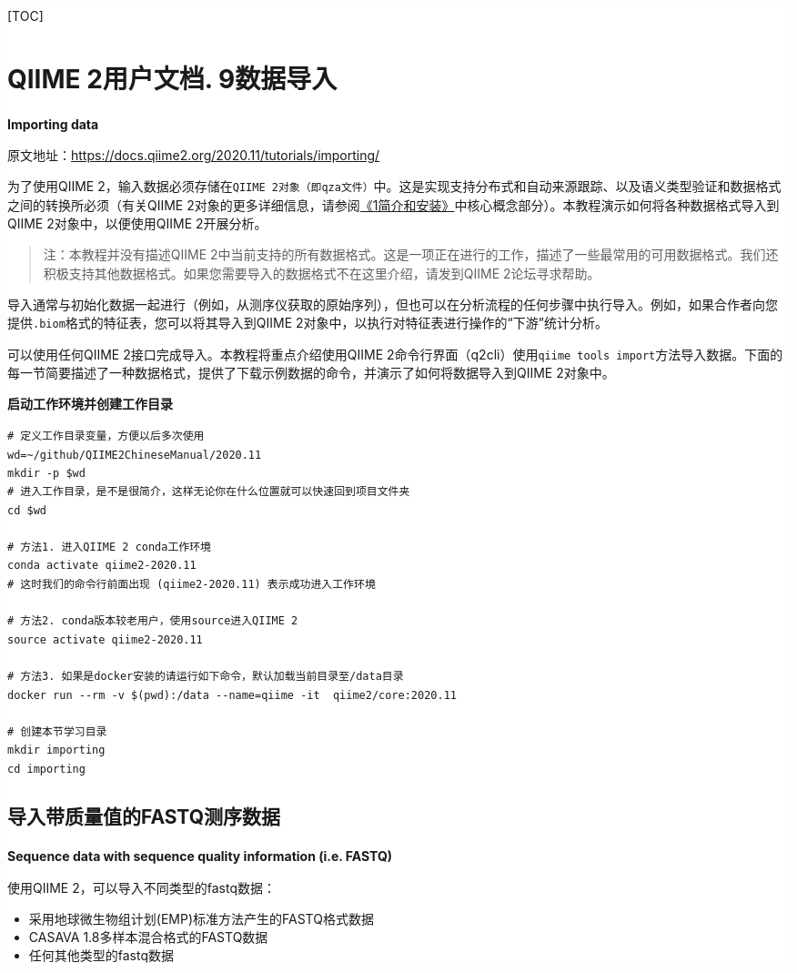 [TOC]

# QIIME 2用户文档. 9数据导入

**Importing data**

原文地址：https://docs.qiime2.org/2020.11/tutorials/importing/

为了使用QIIME 2，输入数据必须存储在`QIIME 2对象（即qza文件）`中。这是实现支持分布式和自动来源跟踪、以及语义类型验证和数据格式之间的转换所必须（有关QIIME 2对象的更多详细信息，请参阅[《1简介和安装》](https://mp.weixin.qq.com/s/vlc2uIaWnPSMhPBeQtPR4w)中核心概念部分）。本教程演示如何将各种数据格式导入到QIIME 2对象中，以便使用QIIME 2开展分析。

> 注：本教程并没有描述QIIME 2中当前支持的所有数据格式。这是一项正在进行的工作，描述了一些最常用的可用数据格式。我们还积极支持其他数据格式。如果您需要导入的数据格式不在这里介绍，请发到QIIME 2论坛寻求帮助。

导入通常与初始化数据一起进行（例如，从测序仪获取的原始序列），但也可以在分析流程的任何步骤中执行导入。例如，如果合作者向您提供`.biom`格式的特征表，您可以将其导入到QIIME 2对象中，以执行对特征表进行操作的“下游”统计分析。

可以使用任何QIIME 2接口完成导入。本教程将重点介绍使用QIIME 2命令行界面（q2cli）使用`qiime tools import`方法导入数据。下面的每一节简要描述了一种数据格式，提供了下载示例数据的命令，并演示了如何将数据导入到QIIME 2对象中。

**启动工作环境并创建工作目录**

```
# 定义工作目录变量，方便以后多次使用
wd=~/github/QIIME2ChineseManual/2020.11
mkdir -p $wd
# 进入工作目录，是不是很简介，这样无论你在什么位置就可以快速回到项目文件夹
cd $wd

# 方法1. 进入QIIME 2 conda工作环境
conda activate qiime2-2020.11
# 这时我们的命令行前面出现 (qiime2-2020.11) 表示成功进入工作环境

# 方法2. conda版本较老用户，使用source进入QIIME 2
source activate qiime2-2020.11

# 方法3. 如果是docker安装的请运行如下命令，默认加载当前目录至/data目录
docker run --rm -v $(pwd):/data --name=qiime -it  qiime2/core:2020.11

# 创建本节学习目录
mkdir importing
cd importing
```

## 导入带质量值的FASTQ测序数据

**Sequence data with sequence quality information (i.e. FASTQ)**

使用QIIME 2，可以导入不同类型的fastq数据：

- 采用地球微生物组计划(EMP)标准方法产生的FASTQ格式数据
- CASAVA 1.8多样本混合格式的FASTQ数据
- 任何其他类型的fastq数据
